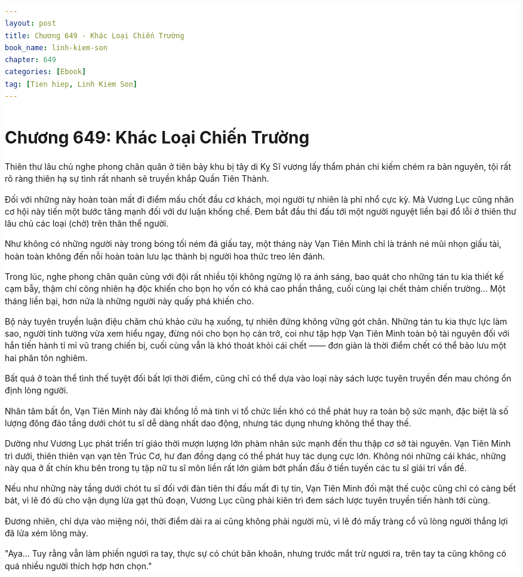 ```yaml
---
layout: post
title: Chương 649 - Khác Loại Chiến Trường
book_name: linh-kiem-son
chapter: 649
categories: [Ebook]
tag: [Tien hiep, Linh Kiem Son]
---
```


# Chương 649: Khác Loại Chiến Trường

Thiên thư lâu chủ nghe phong chân quân ở tiên bảy khu bị tây di Kỵ Sĩ vương lấy thẩm phán chi kiếm chém ra bản nguyên, tội rất rõ ràng thiên hạ sự tình rất nhanh sẽ truyền khắp Quần Tiên Thành.

Đối với những này hoàn toàn mất đi điểm mấu chốt đầu cơ khách, mọi người tự nhiên là phỉ nhổ cực kỳ. Mà Vương Lục cũng nhân cơ hội này tiến một bước tăng mạnh đối với dư luận khống chế. Đem bắt đầu thi đấu tới một người nguyệt liền bại đổ lỗi ở thiên thư lâu chủ các loại (chờ) trên thân thể người.

Như không có những người này trong bóng tối ném đá giấu tay, một tháng này Vạn Tiên Minh chỉ là tránh né mũi nhọn giấu tài, hoàn toàn không đến nỗi hoàn toàn lưu lạc thành bị người hoa thức treo lên đánh.

Trong lúc, nghe phong chân quân cùng với đội rất nhiều tội không ngừng lộ ra ánh sáng, bao quát cho những tán tu kia thiết kế cạm bẫy, thậm chí công nhiên hạ độc khiến cho bọn họ vốn có khá cao phần thắng, cuối cùng lại chết thảm chiến trường... Một tháng liền bại, hơn nửa là những người này quấy phá khiến cho.

Bộ này tuyên truyền luận điệu chăm chú khảo cứu hạ xuống, tự nhiên đứng không vững gót chân. Những tán tu kia thực lực làm sao, người tinh tường vừa xem hiểu ngay, đừng nói cho bọn họ cản trở, coi như tập hợp Vạn Tiên Minh toàn bộ tài nguyên đối với hắn tiến hành tỉ mỉ vũ trang chiến bị, cuối cùng vẫn là khó thoát khỏi cái chết —— đơn giản là thời điểm chết có thể bảo lưu một hai phân tôn nghiêm.

Bất quá ở toàn thể tình thế tuyệt đối bất lợi thời điểm, cũng chỉ có thể dựa vào loại này sách lược tuyên truyền đến mau chóng ổn định lòng người.

Nhân tâm bất ổn, Vạn Tiên Minh này đài khổng lồ mà tinh vi tổ chức liền khó có thể phát huy ra toàn bộ sức mạnh, đặc biệt là số lượng đông đảo tầng dưới chót tu sĩ dễ dàng nhất dao động, nhưng tác dụng nhưng không thể thay thế.

Dường như Vương Lục phát triển trí giáo thời mượn lượng lớn phàm nhân sức mạnh đến thu thập cơ sở tài nguyên. Vạn Tiên Minh trì dưới, thiên thiên vạn vạn tên Trúc Cơ, hư đan đồng dạng có thể phát huy tác dụng cực lớn. Không nói những cái khác, những này qua ở ất chín khu bên trong tụ tập nữ tu sĩ môn liền rất lớn giảm bớt phấn đấu ở tiền tuyến các tu sĩ giải trí vấn đề.

Nếu như những này tầng dưới chót tu sĩ đối với đàn tiên thi đấu mất đi tự tin, Vạn Tiên Minh đối mặt thế cuộc cũng chỉ có càng bết bát, vì lẽ đó dù cho vận dụng lừa gạt thủ đoạn, Vương Lục cũng phải kiên trì đem sách lược tuyên truyền tiến hành tới cùng.

Đương nhiên, chỉ dựa vào miệng nói, thời điểm dài ra ai cũng không phải người mù, vì lẽ đó mấy tràng cổ vũ lòng người thắng lợi đã lửa xém lông mày.

"Aya... Tuy rằng vẫn làm phiền ngươi ra tay, thực sự có chút băn khoăn, nhưng trước mắt trừ ngươi ra, trên tay ta cũng không có quá nhiều người thích hợp hơn chọn."
